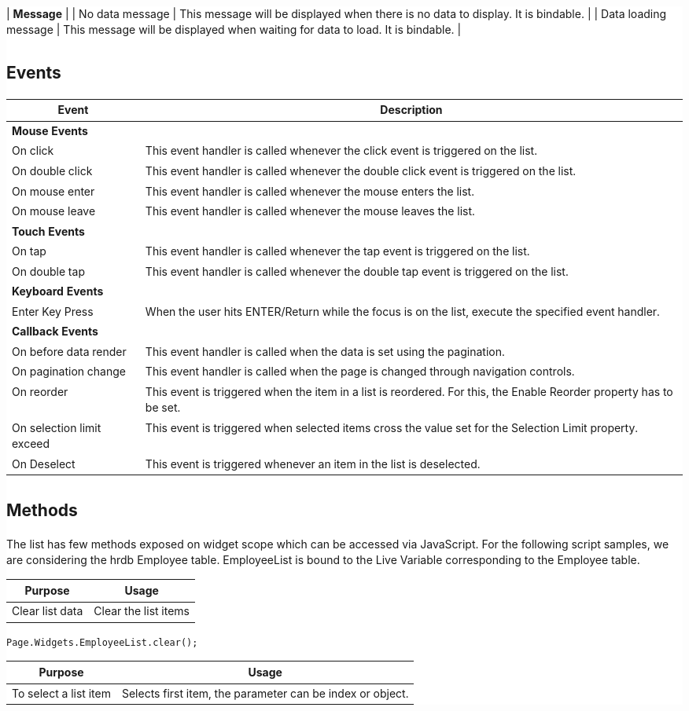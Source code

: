 | **Message** |
| No data message | This message will be displayed when there is no data to display. It is bindable. |
| Data loading message | This message will be displayed when waiting for data to load. It is bindable. |

## Events

| **Event** | **Description** |
| --- | --- |
| **Mouse Events** |
| On click | This event handler is called whenever the click event is triggered on the list. |
| On double click | This event handler is called whenever the double click event is triggered on the list. |
| On mouse enter | This event handler is called whenever the mouse enters the list. |
| On mouse leave | This event handler is called whenever the mouse leaves the list. |
| **Touch Events** |
| On tap | This event handler is called whenever the tap event is triggered on the list. |
| On double tap | This event handler is called whenever the double tap event is triggered on the list. |
| **Keyboard Events** |
| Enter Key Press | When the user hits ENTER/Return while the focus is on the list, execute the specified event handler. |
| **Callback Events** |
| On before data render | This event handler is called when the data is set using the pagination. |
| On pagination change | This event handler is called when the page is changed through navigation controls. |
| On reorder | This event is triggered when the item in a list is reordered. For this, the Enable Reorder property has to be set. |
| On selection limit exceed | This event is triggered when selected items cross the value set for the Selection Limit property. |
| On Deselect | This event is triggered whenever an item in the list is deselected. |

## Methods

The list has few methods exposed on widget scope which can be accessed via JavaScript. For the following script samples, we are considering the hrdb Employee table. EmployeeList is bound to the Live Variable corresponding to the Employee table.

| **Purpose** | **Usage** |
| --- | --- |
| Clear list data |  Clear the list items |

```
Page.Widgets.EmployeeList.clear();
```
| **Purpose** | **Usage** |
| --- | --- |
| To select a list item | Selects first item, the parameter can be index or object.|
